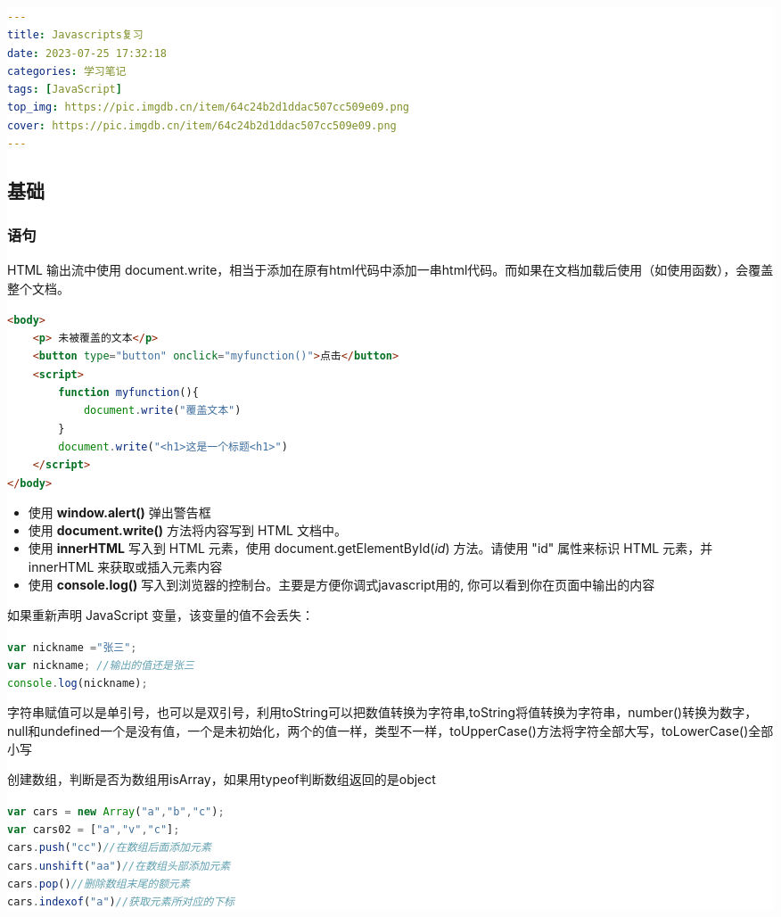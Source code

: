```yaml
---
title: Javascripts复习
date: 2023-07-25 17:32:18
categories: 学习笔记
tags: [JavaScript]
top_img: https://pic.imgdb.cn/item/64c24b2d1ddac507cc509e09.png
cover: https://pic.imgdb.cn/item/64c24b2d1ddac507cc509e09.png
---
```


## 基础

### 语句

HTML 输出流中使用 document.write，相当于添加在原有html代码中添加一串html代码。而如果在文档加载后使用（如使用函数），会覆盖整个文档。

```html
<body>
    <p> 未被覆盖的文本</p>
    <button type="button" onclick="myfunction()">点击</button>
    <script>
        function myfunction(){
            document.write("覆盖文本")
        }
        document.write("<h1>这是一个标题<h1>")
    </script>
</body>
```

- 使用 **window.alert()** 弹出警告框
- 使用 **document.write()** 方法将内容写到 HTML 文档中。
- 使用 **innerHTML** 写入到 HTML 元素，使用 document.getElementById(*id*) 方法。请使用 "id" 属性来标识 HTML 元素，并 innerHTML 来获取或插入元素内容
- 使用 **console.log()** 写入到浏览器的控制台。主要是方便你调式javascript用的, 你可以看到你在页面中输出的内容

如果重新声明 JavaScript 变量，该变量的值不会丢失：

```javascript
var nickname ="张三";
var nickname; //输出的值还是张三
console.log(nickname);
```

字符串赋值可以是单引号，也可以是双引号，利用toString可以把数值转换为字符串,toString将值转换为字符串，number()转换为数字，null和undefined一个是没有值，一个是未初始化，两个的值一样，类型不一样，toUpperCase()方法将字符全部大写，toLowerCase()全部小写

创建数组，判断是否为数组用isArray，如果用typeof判断数组返回的是object

```javascript
var cars = new Array("a","b","c");
var cars02 = ["a","v","c"];
cars.push("cc")//在数组后面添加元素
cars.unshift("aa")//在数组头部添加元素
cars.pop()//删除数组末尾的额元素
cars.indexof("a")//获取元素所对应的下标
```
